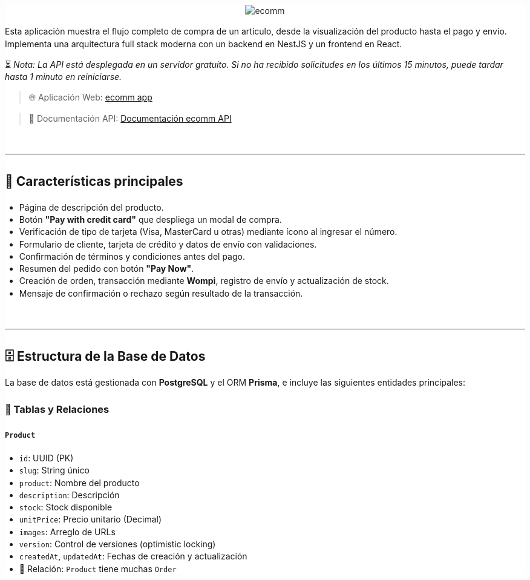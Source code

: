 <div align="center">
<img src="https://res.cloudinary.com/dphleqb5t/image/upload/v1749415714/ecommerce/ecomm-logo_sr3dlh.svg" alt="ecomm" width="450px" />
</div>

Esta aplicación muestra el flujo completo de compra de un artículo, desde la visualización del producto hasta el pago y envío. Implementa una arquitectura full stack moderna con un backend en NestJS y un frontend en React.


⏳ *Nota: La API está desplegada en un servidor gratuito. Si no ha recibido solicitudes en los últimos 15 minutos, puede tardar hasta 1 minuto en reiniciarse.*
> 🌐 Aplicación Web: [ecomm app](https://ecomm-sbtj.onrender.com)

> 🔗 Documentación API: [Documentación ecomm API](https://ecomm-api-5463.onrender.com/api)

<br/>

---

## 🚀 Características principales

- Página de descripción del producto.
- Botón **\"Pay with credit card\"** que despliega un modal de compra.
- Verificación de tipo de tarjeta (Visa, MasterCard u otras) mediante ícono al ingresar el número.
- Formulario de cliente, tarjeta de crédito y datos de envío con validaciones.
- Confirmación de términos y condiciones antes del pago.
- Resumen del pedido con botón **\"Pay Now\"**.
- Creación de orden, transacción mediante **Wompi**, registro de envío y actualización de stock.
- Mensaje de confirmación o rechazo según resultado de la transacción.

<br/>

---

## 🗄️ Estructura de la Base de Datos

La base de datos está gestionada con **PostgreSQL** y el ORM **Prisma**, e incluye las siguientes entidades principales:

### 🧾 Tablas y Relaciones

#### `Product`
- `id`: UUID (PK)
- `slug`: String único
- `product`: Nombre del producto
- `description`: Descripción
- `stock`: Stock disponible
- `unitPrice`: Precio unitario (Decimal)
- `images`: Arreglo de URLs
- `version`: Control de versiones (optimistic locking)
- `createdAt`, `updatedAt`: Fechas de creación y actualización
- 🔗 Relación: `Product` tiene muchas `Order`
